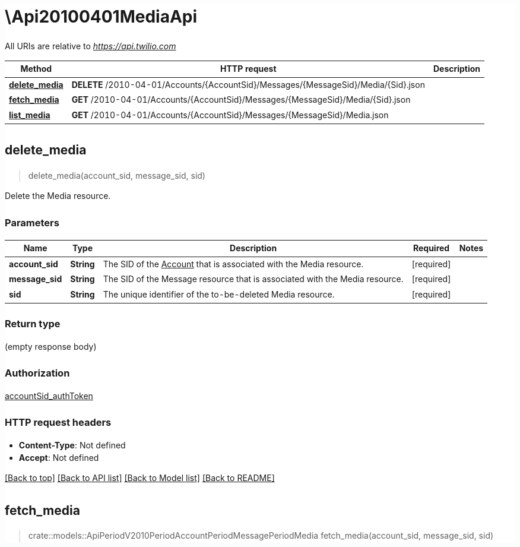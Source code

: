 # \Api20100401MediaApi

All URIs are relative to *https://api.twilio.com*

Method | HTTP request | Description
------------- | ------------- | -------------
[**delete_media**](Api20100401MediaApi.md#delete_media) | **DELETE** /2010-04-01/Accounts/{AccountSid}/Messages/{MessageSid}/Media/{Sid}.json | 
[**fetch_media**](Api20100401MediaApi.md#fetch_media) | **GET** /2010-04-01/Accounts/{AccountSid}/Messages/{MessageSid}/Media/{Sid}.json | 
[**list_media**](Api20100401MediaApi.md#list_media) | **GET** /2010-04-01/Accounts/{AccountSid}/Messages/{MessageSid}/Media.json | 



## delete_media

> delete_media(account_sid, message_sid, sid)


Delete the Media resource.

### Parameters


Name | Type | Description  | Required | Notes
------------- | ------------- | ------------- | ------------- | -------------
**account_sid** | **String** | The SID of the [Account](https://www.twilio.com/docs/iam/api/account) that is associated with the Media resource. | [required] |
**message_sid** | **String** | The SID of the Message resource that is associated with the Media resource. | [required] |
**sid** | **String** | The unique identifier of the to-be-deleted Media resource. | [required] |

### Return type

 (empty response body)

### Authorization

[accountSid_authToken](../README.md#accountSid_authToken)

### HTTP request headers

- **Content-Type**: Not defined
- **Accept**: Not defined

[[Back to top]](#) [[Back to API list]](../README.md#documentation-for-api-endpoints) [[Back to Model list]](../README.md#documentation-for-models) [[Back to README]](../README.md)


## fetch_media

> crate::models::ApiPeriodV2010PeriodAccountPeriodMessagePeriodMedia fetch_media(account_sid, message_sid, sid)
